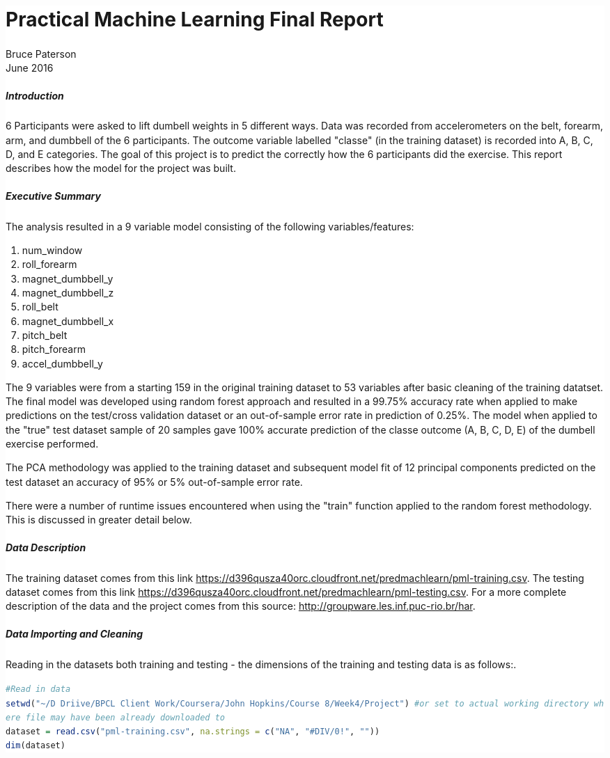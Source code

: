 # Practical Machine Learning Final Report
Bruce Paterson  
June 2016  



##### **Introduction**  
6 Participants were asked to lift dumbell weights in 5 different ways.
Data was recorded from accelerometers on the belt, forearm, arm, and dumbbell of the 6 participants.  The outcome variable labelled "classe" (in the training dataset) is recorded into A, B, C, D, and E categories.  The goal of this project is to predict the correctly how the 6 participants did the exercise.  This report describes how the model for the project was built.

##### **Executive Summary**  
The analysis resulted in a 9 variable model consisting of the following variables/features:  

1. num_window
2. roll_forearm
3. magnet_dumbbell_y
4. magnet_dumbbell_z
5. roll_belt
6. magnet_dumbbell_x
7. pitch_belt
8. pitch_forearm
9. accel_dumbbell_y  

The 9 variables were from a starting 159 in the original training dataset to 53 variables after basic cleaning of the training datatset.  The final model was developed using random forest approach and resulted in a 99.75% accuracy rate when applied to make predictions on the test/cross validation dataset or an out-of-sample error rate in prediction of 0.25%.  The model when applied to the "true" test dataset sample of 20 samples gave 100% accurate prediction of the classe outcome (A, B, C, D, E) of the dumbell exercise performed.  

The PCA methodology was applied to the training dataset and subsequent model fit of 12 principal components predicted on the test dataset an accuracy of 95% or 5% out-of-sample error rate.  

There were a number of runtime issues encountered when using the "train" function applied to the random forest methodology.  This is discussed in greater detail below.  

##### **Data Description**  
The training dataset comes from this link <https://d396qusza40orc.cloudfront.net/predmachlearn/pml-training.csv>.  The testing dataset comes from this link <https://d396qusza40orc.cloudfront.net/predmachlearn/pml-testing.csv>.  For a more complete description of the data and the project comes from this source: <http://groupware.les.inf.puc-rio.br/har>.  

##### **Data Importing and Cleaning**  
Reading in the datasets both training and testing - the dimensions of the training and testing data is as follows:.

```r
#Read in data
setwd("~/D Driive/BPCL Client Work/Coursera/John Hopkins/Course 8/Week4/Project") #or set to actual working directory where file may have been already downloaded to
dataset = read.csv("pml-training.csv", na.strings = c("NA", "#DIV/0!", ""))
dim(dataset)
```
